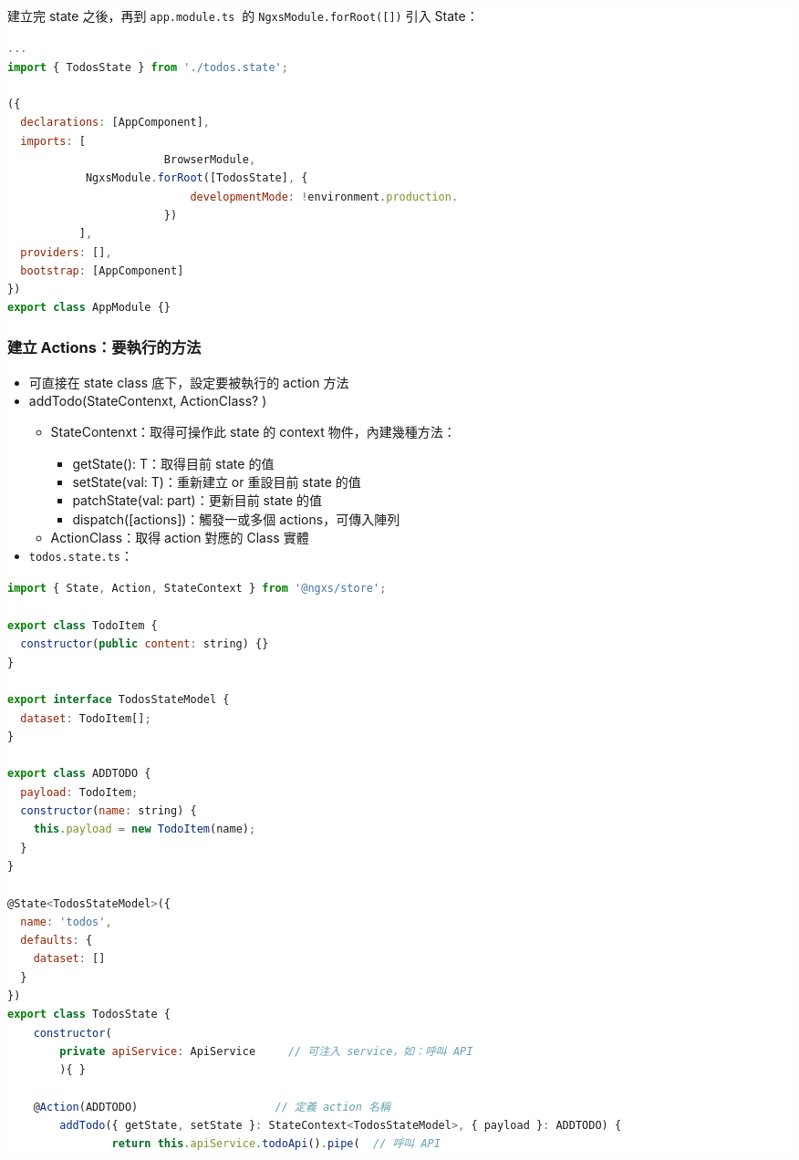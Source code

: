 建立完 state 之後，再到 `app.module.ts`
 的 `NgxsModule.forRoot([])` 引入 State：

```jsx
...
import { TodosState } from './todos.state';

({
  declarations: [AppComponent],
  imports: [
						BrowserModule, 
            NgxsModule.forRoot([TodosState], {  
							developmentMode: !environment.production.
						}) 
           ],
  providers: [],
  bootstrap: [AppComponent]
})
export class AppModule {}
```

### 建立 Actions：要執行的方法

- 可直接在 state class 底下，設定要被執行的 action 方法
- addTodo(StateContenxt<T>, ActionClass? )
    - StateContenxt<T>：取得可操作此 state 的 context 物件，內建幾種方法：
        - getState(): T：取得目前 state 的值
        - setState(val: T)：重新建立 or 重設目前 state 的值
        - patchState(val: part<T>)：更新目前 state 的值
        - dispatch([actions])：觸發一或多個 actions，可傳入陣列
    - ActionClass：取得 action 對應的 Class 實體
- `todos.state.ts`：

```jsx
import { State, Action, StateContext } from '@ngxs/store';

export class TodoItem {
  constructor(public content: string) {}
}

export interface TodosStateModel {
  dataset: TodoItem[];
}

export class ADDTODO {
  payload: TodoItem;
  constructor(name: string) {
    this.payload = new TodoItem(name);
  }
}

@State<TodosStateModel>({
  name: 'todos',
  defaults: {
    dataset: []
  }
})
export class TodosState {
    constructor(
	    private apiService: ApiService     // 可注入 service，如：呼叫 API
		){ }
    
    @Action(ADDTODO)                     // 定義 action 名稱
	 	addTodo({ getState, setState }: StateContext<TodosStateModel>, { payload }: ADDTODO) {
				return this.apiService.todoApi().pipe(  // 呼叫 API
```